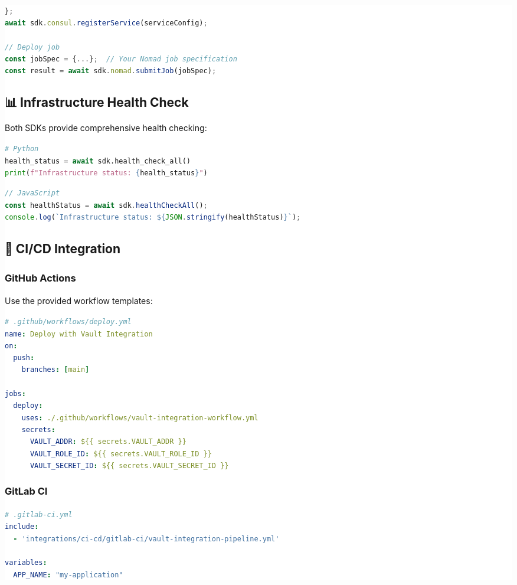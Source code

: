 ```javascript
};
await sdk.consul.registerService(serviceConfig);

// Deploy job
const jobSpec = {...};  // Your Nomad job specification
const result = await sdk.nomad.submitJob(jobSpec);
```

## 📊 Infrastructure Health Check

Both SDKs provide comprehensive health checking:

```python
# Python
health_status = await sdk.health_check_all()
print(f"Infrastructure status: {health_status}")
```

```javascript
// JavaScript
const healthStatus = await sdk.healthCheckAll();
console.log(`Infrastructure status: ${JSON.stringify(healthStatus)}`);
```

## 🔄 CI/CD Integration

### GitHub Actions

Use the provided workflow templates:

```yaml
# .github/workflows/deploy.yml
name: Deploy with Vault Integration
on:
  push:
    branches: [main]

jobs:
  deploy:
    uses: ./.github/workflows/vault-integration-workflow.yml
    secrets:
      VAULT_ADDR: ${{ secrets.VAULT_ADDR }}
      VAULT_ROLE_ID: ${{ secrets.VAULT_ROLE_ID }}
      VAULT_SECRET_ID: ${{ secrets.VAULT_SECRET_ID }}
```

### GitLab CI

```yaml
# .gitlab-ci.yml
include:
  - 'integrations/ci-cd/gitlab-ci/vault-integration-pipeline.yml'

variables:
  APP_NAME: "my-application"
```
